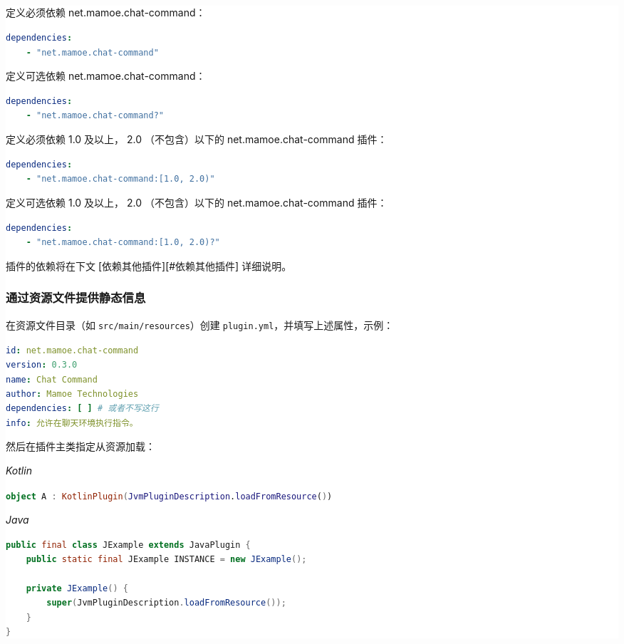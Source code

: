 定义必须依赖 net.mamoe.chat-command：

```yaml
dependencies:
    - "net.mamoe.chat-command"
```

定义可选依赖 net.mamoe.chat-command：

```yaml
dependencies:
    - "net.mamoe.chat-command?"
```

定义必须依赖 1.0 及以上， 2.0 （不包含）以下的 net.mamoe.chat-command 插件：

```yaml
dependencies:
    - "net.mamoe.chat-command:[1.0, 2.0)"
```

定义可选依赖 1.0 及以上， 2.0 （不包含）以下的 net.mamoe.chat-command 插件：

```yaml
dependencies:
    - "net.mamoe.chat-command:[1.0, 2.0)?"
```

插件的依赖将在下文 [依赖其他插件][#依赖其他插件] 详细说明。

### 通过资源文件提供静态信息

在资源文件目录（如 `src/main/resources`）创建 `plugin.yml`，并填写上述属性，示例：

```yaml
id: net.mamoe.chat-command
version: 0.3.0
name: Chat Command
author: Mamoe Technologies
dependencies: [ ] # 或者不写这行
info: 允许在聊天环境执行指令。
```

然后在插件主类指定从资源加载：

*Kotlin*

```kotlin
object A : KotlinPlugin(JvmPluginDescription.loadFromResource())
```

*Java*

```java
public final class JExample extends JavaPlugin {
    public static final JExample INSTANCE = new JExample();

    private JExample() {
        super(JvmPluginDescription.loadFromResource());
    }
}
```


[`Plugin`]: ../../backend/mirai-console/src/plugin/Plugin.kt
[`PluginDescription`]: ../../backend/mirai-console/src/plugin/description/PluginDescription.kt
[`PluginLoader`]: ../../backend/mirai-console/src/plugin/loader/PluginLoader.kt
[`PluginManager`]: ../../backend/mirai-console/src/plugin/PluginManager.kt
[`JvmPluginLoader`]: ../../backend/mirai-console/src/plugin/jvm/JvmPluginLoader.kt
[`JvmPlugin`]: ../../backend/mirai-console/src/plugin/jvm/JvmPlugin.kt
[`JvmPluginDescription`]: ../../backend/mirai-console/src/plugin/jvm/JvmPluginDescription.kt
[`AbstractJvmPlugin`]: ../../backend/mirai-console/src/plugin/jvm/AbstractJvmPlugin.kt
[`KotlinPlugin`]: ../../backend/mirai-console/src/plugin/jvm/KotlinPlugin.kt
[`JavaPlugin`]: ../../backend/mirai-console/src/plugin/jvm/JavaPlugin.kt
[`PluginData`]: ../../backend/mirai-console/src/data/PluginData.kt
[`PluginConfig`]: ../../backend/mirai-console/src/data/PluginConfig.kt
[`PluginDataStorage`]: ../../backend/mirai-console/src/data/PluginDataStorage.kt
[`ExportManager`]: ../../backend/mirai-console/src/plugin/jvm/ExportManager.kt
[`MiraiConsole`]: ../../backend/mirai-console/src/MiraiConsole.kt
[`MiraiConsoleImplementation`]: ../../backend/mirai-console/src/MiraiConsoleImplementation.kt
[`Command`]: ../../backend/mirai-console/src/command/Command.kt
[`CompositeCommand`]: ../../backend/mirai-console/src/command/CompositeCommand.kt
[`SimpleCommand`]: ../../backend/mirai-console/src/command/SimpleCommand.kt
[`RawCommand`]: ../../backend/mirai-console/src/command/RawCommand.kt
[`CommandManager`]: ../../backend/mirai-console/src/command/CommandManager.kt
[`Annotations`]: ../../backend/mirai-console/src/util/Annotations.kt
[`ConsoleInput`]: ../../backend/mirai-console/src/util/ConsoleInput.kt
[`JavaPluginScheduler`]: ../../backend/mirai-console/src/plugin/jvm/JavaPluginScheduler.kt
[`ResourceContainer`]: ../../backend/mirai-console/src/plugin/ResourceContainer.kt
[`PluginFileExtensions`]: ../../backend/mirai-console/src/plugin/PluginFileExtensions.kt
[`AutoSavePluginDataHolder`]: ../../backend/mirai-console/src/data/PluginDataHolder.kt
[MiraiLogger]: ../../../mirai-core-api/src/commonMain/kotlin/utils/MiraiLogger.kt
[Kotlin]: https://www.kotlincn.net/
[Java]: https://www.java.com/zh_CN/
[JVM]: https://zh.wikipedia.org/zh-cn/Java%E8%99%9A%E6%8B%9F%E6%9C%BA
[JAR]: https://zh.wikipedia.org/zh-cn/JAR_(%E6%96%87%E4%BB%B6%E6%A0%BC%E5%BC%8F)
[为什么不支持热加载和卸载插件？]: ../QA.md#为什么不支持热加载和卸载插件
[使用 AutoService]: ../QA.md#使用-autoservice
[MCI]: ../../tools/intellij-plugin/
[MiraiPixel]: ../../tools/intellij-plugin/resources/icons/pluginMainDeclaration.png
[语义化版本 2.0.0]: https://semver.org/lang/zh-CN/
[//]: # (预加载、)
[//]: # (- 预加载：Console 识别插件的静态依赖信息。)
[JavaPluginScheduler]: ../../backend/mirai-console/src/plugin/jvm/JavaPluginScheduler.kt